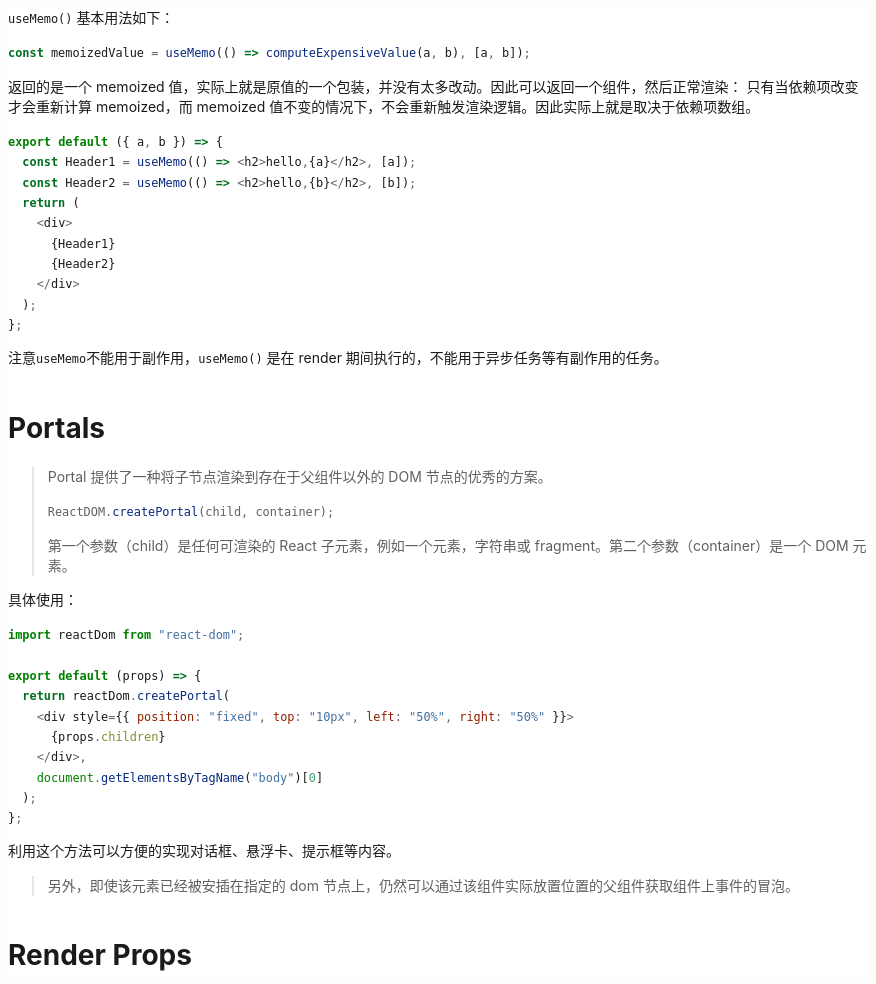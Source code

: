 `useMemo()` 基本用法如下：

```js
const memoizedValue = useMemo(() => computeExpensiveValue(a, b), [a, b]);
```

返回的是一个 memoized 值，实际上就是原值的一个包装，并没有太多改动。因此可以返回一个组件，然后正常渲染：
只有当依赖项改变才会重新计算 memoized，而 memoized 值不变的情况下，不会重新触发渲染逻辑。因此实际上就是取决于依赖项数组。

```js
export default ({ a, b }) => {
  const Header1 = useMemo(() => <h2>hello,{a}</h2>, [a]);
  const Header2 = useMemo(() => <h2>hello,{b}</h2>, [b]);
  return (
    <div>
      {Header1}
      {Header2}
    </div>
  );
};
```

注意`useMemo`不能用于副作用，`useMemo()` 是在 render 期间执行的，不能用于异步任务等有副作用的任务。

# Portals

> Portal 提供了一种将子节点渲染到存在于父组件以外的 DOM 节点的优秀的方案。
>
> ```js
> ReactDOM.createPortal(child, container);
> ```
>
> 第一个参数（child）是任何可渲染的 React 子元素，例如一个元素，字符串或 fragment。第二个参数（container）是一个 DOM 元素。

具体使用：

```js
import reactDom from "react-dom";

export default (props) => {
  return reactDom.createPortal(
    <div style={{ position: "fixed", top: "10px", left: "50%", right: "50%" }}>
      {props.children}
    </div>,
    document.getElementsByTagName("body")[0]
  );
};
```

利用这个方法可以方便的实现对话框、悬浮卡、提示框等内容。

> 另外，即使该元素已经被安插在指定的 dom 节点上，仍然可以通过该组件实际放置位置的父组件获取组件上事件的冒泡。

# Render Props
